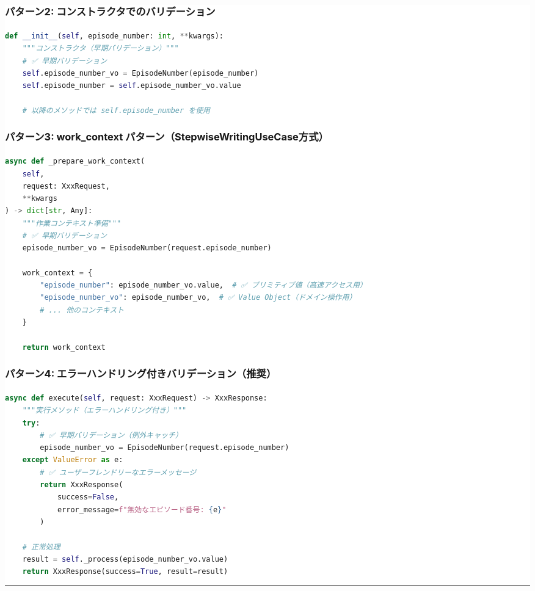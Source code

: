 ### パターン2: コンストラクタでのバリデーション

```python
def __init__(self, episode_number: int, **kwargs):
    """コンストラクタ（早期バリデーション）"""
    # ✅ 早期バリデーション
    self.episode_number_vo = EpisodeNumber(episode_number)
    self.episode_number = self.episode_number_vo.value

    # 以降のメソッドでは self.episode_number を使用
```

### パターン3: work_context パターン（StepwiseWritingUseCase方式）

```python
async def _prepare_work_context(
    self,
    request: XxxRequest,
    **kwargs
) -> dict[str, Any]:
    """作業コンテキスト準備"""
    # ✅ 早期バリデーション
    episode_number_vo = EpisodeNumber(request.episode_number)

    work_context = {
        "episode_number": episode_number_vo.value,  # ✅ プリミティブ値（高速アクセス用）
        "episode_number_vo": episode_number_vo,  # ✅ Value Object（ドメイン操作用）
        # ... 他のコンテキスト
    }

    return work_context
```

### パターン4: エラーハンドリング付きバリデーション（推奨）

```python
async def execute(self, request: XxxRequest) -> XxxResponse:
    """実行メソッド（エラーハンドリング付き）"""
    try:
        # ✅ 早期バリデーション（例外キャッチ）
        episode_number_vo = EpisodeNumber(request.episode_number)
    except ValueError as e:
        # ✅ ユーザーフレンドリーなエラーメッセージ
        return XxxResponse(
            success=False,
            error_message=f"無効なエピソード番号: {e}"
        )

    # 正常処理
    result = self._process(episode_number_vo.value)
    return XxxResponse(success=True, result=result)
```

---